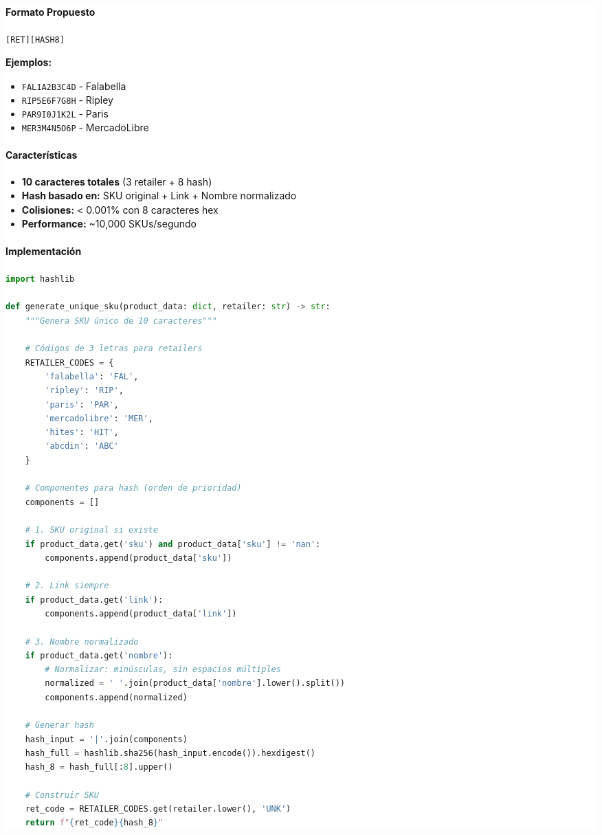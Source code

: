 #### Formato Propuesto
```
[RET][HASH8]
```

**Ejemplos:**
- `FAL1A2B3C4D` - Falabella
- `RIP5E6F7G8H` - Ripley  
- `PAR9I0J1K2L` - Paris
- `MER3M4N5O6P` - MercadoLibre

#### Características
- **10 caracteres totales** (3 retailer + 8 hash)
- **Hash basado en:** SKU original + Link + Nombre normalizado
- **Colisiones:** < 0.001% con 8 caracteres hex
- **Performance:** ~10,000 SKUs/segundo

#### Implementación
```python
import hashlib

def generate_unique_sku(product_data: dict, retailer: str) -> str:
    """Genera SKU único de 10 caracteres"""
    
    # Códigos de 3 letras para retailers
    RETAILER_CODES = {
        'falabella': 'FAL',
        'ripley': 'RIP',
        'paris': 'PAR',
        'mercadolibre': 'MER',
        'hites': 'HIT',
        'abcdin': 'ABC'
    }
    
    # Componentes para hash (orden de prioridad)
    components = []
    
    # 1. SKU original si existe
    if product_data.get('sku') and product_data['sku'] != 'nan':
        components.append(product_data['sku'])
    
    # 2. Link siempre
    if product_data.get('link'):
        components.append(product_data['link'])
    
    # 3. Nombre normalizado
    if product_data.get('nombre'):
        # Normalizar: minúsculas, sin espacios múltiples
        normalized = ' '.join(product_data['nombre'].lower().split())
        components.append(normalized)
    
    # Generar hash
    hash_input = '|'.join(components)
    hash_full = hashlib.sha256(hash_input.encode()).hexdigest()
    hash_8 = hash_full[:8].upper()
    
    # Construir SKU
    ret_code = RETAILER_CODES.get(retailer.lower(), 'UNK')
    return f"{ret_code}{hash_8}"
```

